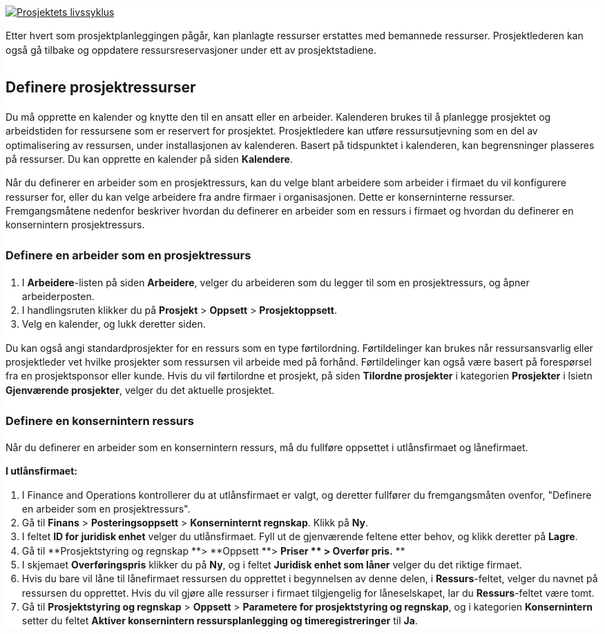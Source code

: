 [![Prosjektets livssyklus](./media/projectresourcing02-1024x812.jpg)](./media/projectresourcing02.jpg) 

Etter hvert som prosjektplanleggingen pågår, kan planlagte ressurser erstattes med bemannede ressurser. Prosjektlederen kan også gå tilbake og oppdatere ressursreservasjoner under ett av prosjektstadiene.

## Definere prosjektressurser
<a id="set-up-project-resources" class="xliff"></a>
Du må opprette en kalender og knytte den til en ansatt eller en arbeider. Kalenderen brukes til å planlegge prosjektet og arbeidstiden for ressursene som er reservert for prosjektet. Prosjektledere kan utføre ressursutjevning som en del av optimalisering av ressursen, under installasjonen av kalenderen. Basert på tidspunktet i kalenderen, kan begrensninger plasseres på ressurser. Du kan opprette en kalender på siden **Kalendere**. 

Når du definerer en arbeider som en prosjektressurs, kan du velge blant arbeidere som arbeider i firmaet du vil konfigurere ressurser for, eller du kan velge arbeidere fra andre firmaer i organisasjonen. Dette er konserninterne ressurser. Fremgangsmåtene nedenfor beskriver hvordan du definerer en arbeider som en ressurs i firmaet og hvordan du definerer en konsernintern prosjektressurs.

### Definere en arbeider som en prosjektressurs
<a id="set-up-a-worker-as-a-project-resource" class="xliff"></a>

1.  I **Arbeidere**-listen på siden **Arbeidere**, velger du arbeideren som du legger til som en prosjektressurs, og åpner arbeiderposten.
2.  I handlingsruten klikker du på **Prosjekt** &gt; **Oppsett** &gt; **Prosjektoppsett**.
3.  Velg en kalender, og lukk deretter siden.

Du kan også angi standardprosjekter for en ressurs som en type førtilordning. Førtildelinger kan brukes når ressursansvarlig eller prosjektleder vet hvilke prosjekter som ressursen vil arbeide med på forhånd. Førtildelinger kan også være basert på forespørsel fra en prosjektsponsor eller kunde. Hvis du vil førtilordne et prosjekt, på siden **Tilordne prosjekter** i kategorien **Prosjekter** i lsietn **Gjenværende prosjekter**, velger du det aktuelle prosjektet.

### Definere en konsernintern ressurs
<a id="set-up-an-intercompany-resource" class="xliff"></a>

Når du definerer en arbeider som en konsernintern ressurs, må du fullføre oppsettet i utlånsfirmaet og lånefirmaet. 

**I utlånsfirmaet:**

1.  I Finance and Operations kontrollerer du at utlånsfirmaet er valgt, og deretter fullfører du fremgangsmåten ovenfor, "Definere en arbeider som en prosjektressurs".
2.  Gå til **Finans** &gt; **Posteringsoppsett** &gt; **Konserninternt regnskap**. Klikk på **Ny**.
3.  I feltet **ID for juridisk enhet** velger du utlånsfirmaet. Fyll ut de gjenværende feltene etter behov, og klikk deretter på **Lagre**.
4.  Gå til **Prosjektstyring og regnskap **&gt; **Oppsett **&gt; **Priser ** &gt; **Overfør pris**.** **
5.  I skjemaet **Overføringspris** klikker du på **Ny**, og i feltet **Juridisk enhet som låner** velger du det riktige firmaet.
6.  Hvis du bare vil låne til lånefirmaet ressursen du opprettet i begynnelsen av denne delen, i **Ressurs**-feltet, velger du navnet på ressursen du opprettet. Hvis du vil gjøre alle ressurser i firmaet tilgjengelig for låneselskapet, lar du **Ressurs**-feltet være tomt.
7.  Gå til **Prosjektstyring og regnskap** &gt; **Oppsett** &gt; **Parametere for prosjektstyring og regnskap**, og i kategorien **Konsernintern** setter du feltet **Aktiver konsernintern ressursplanlegging og timeregistreringer** til **Ja**.
